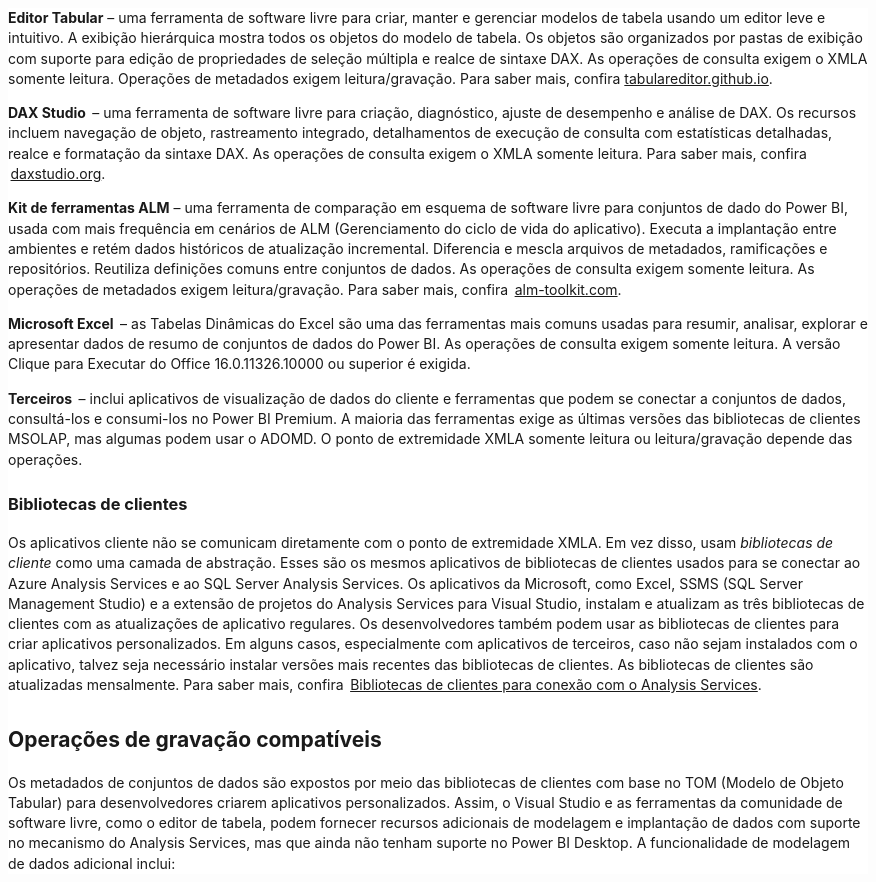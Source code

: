 **Editor Tabular** – uma ferramenta de software livre para criar, manter e gerenciar modelos de tabela usando um editor leve e intuitivo. A exibição hierárquica mostra todos os objetos do modelo de tabela. Os objetos são organizados por pastas de exibição com suporte para edição de propriedades de seleção múltipla e realce de sintaxe DAX. As operações de consulta exigem o XMLA somente leitura. Operações de metadados exigem leitura/gravação. Para saber mais, confira [tabulareditor.github.io](https://tabulareditor.github.io/).

**DAX Studio**  – uma ferramenta de software livre para criação, diagnóstico, ajuste de desempenho e análise de DAX. Os recursos incluem navegação de objeto, rastreamento integrado, detalhamentos de execução de consulta com estatísticas detalhadas, realce e formatação da sintaxe DAX. As operações de consulta exigem o XMLA somente leitura. Para saber mais, confira  [daxstudio.org](https://daxstudio.org/).

**Kit de ferramentas ALM** – uma ferramenta de comparação em esquema de software livre para conjuntos de dado do Power BI, usada com mais frequência em cenários de ALM (Gerenciamento do ciclo de vida do aplicativo). Executa a implantação entre ambientes e retém dados históricos de atualização incremental. Diferencia e mescla arquivos de metadados, ramificações e repositórios. Reutiliza definições comuns entre conjuntos de dados. As operações de consulta exigem somente leitura. As operações de metadados exigem leitura/gravação. Para saber mais, confira  [alm-toolkit.com](http://alm-toolkit.com/).

**Microsoft Excel**  – as Tabelas Dinâmicas do Excel são uma das ferramentas mais comuns usadas para resumir, analisar, explorar e apresentar dados de resumo de conjuntos de dados do Power BI. As operações de consulta exigem somente leitura. A versão Clique para Executar do Office 16.0.11326.10000 ou superior é exigida.

**Terceiros**  – inclui aplicativos de visualização de dados do cliente e ferramentas que podem se conectar a conjuntos de dados, consultá-los e consumi-los no Power BI Premium. A maioria das ferramentas exige as últimas versões das bibliotecas de clientes MSOLAP, mas algumas podem usar o ADOMD. O ponto de extremidade XMLA somente leitura ou leitura/gravação depende das operações.

### <a name="client-libraries"></a>Bibliotecas de clientes

Os aplicativos cliente não se comunicam diretamente com o ponto de extremidade XMLA. Em vez disso, usam *bibliotecas de cliente* como uma camada de abstração. Esses são os mesmos aplicativos de bibliotecas de clientes usados para se conectar ao Azure Analysis Services e ao SQL Server Analysis Services. Os aplicativos da Microsoft, como Excel, SSMS (SQL Server Management Studio) e a extensão de projetos do Analysis Services para Visual Studio, instalam e atualizam as três bibliotecas de clientes com as atualizações de aplicativo regulares. Os desenvolvedores também podem usar as bibliotecas de clientes para criar aplicativos personalizados. Em alguns casos, especialmente com aplicativos de terceiros, caso não sejam instalados com o aplicativo, talvez seja necessário instalar versões mais recentes das bibliotecas de clientes. As bibliotecas de clientes são atualizadas mensalmente. Para saber mais, confira  [Bibliotecas de clientes para conexão com o Analysis Services](https://docs.microsoft.com/azure/analysis-services/analysis-services-data-providers).

## <a name="supported-write-operations"></a>Operações de gravação compatíveis

Os metadados de conjuntos de dados são expostos por meio das bibliotecas de clientes com base no TOM (Modelo de Objeto Tabular) para desenvolvedores criarem aplicativos personalizados. Assim, o Visual Studio e as ferramentas da comunidade de software livre, como o editor de tabela, podem fornecer recursos adicionais de modelagem e implantação de dados com suporte no mecanismo do Analysis Services, mas que ainda não tenham suporte no Power BI Desktop. A funcionalidade de modelagem de dados adicional inclui:
